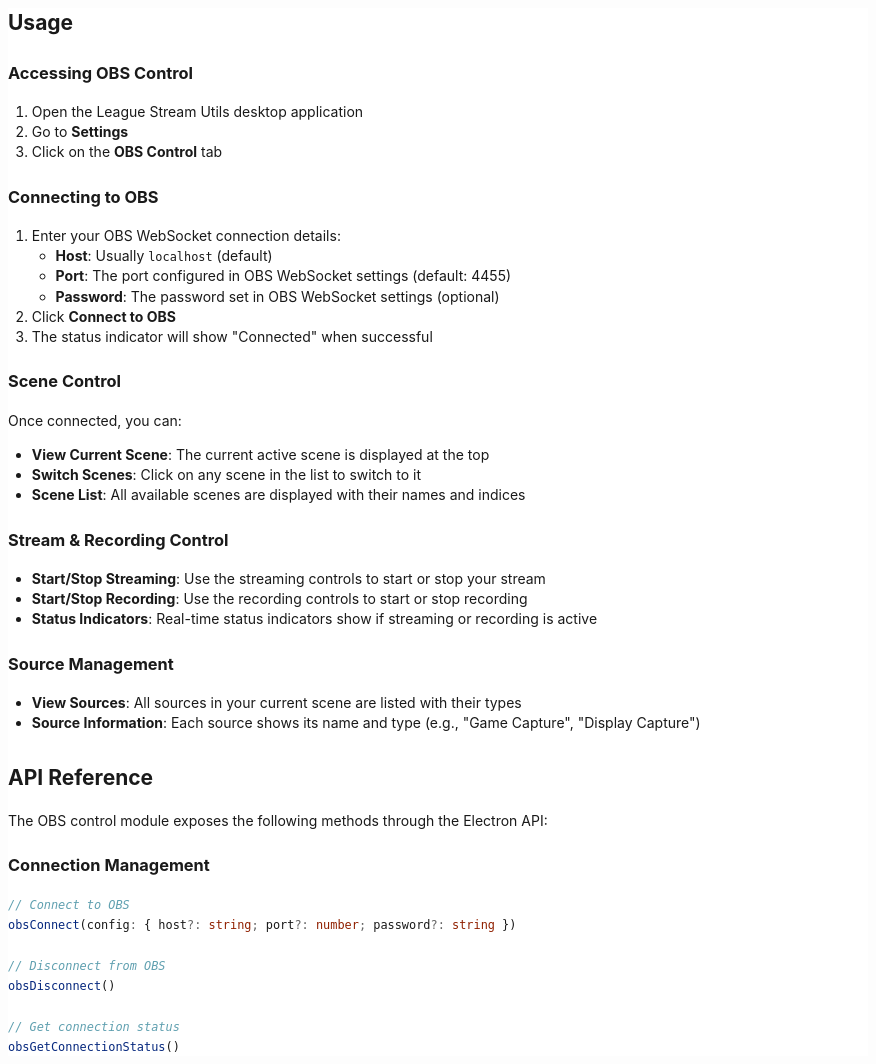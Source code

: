 ## Usage

### Accessing OBS Control

1. Open the League Stream Utils desktop application
2. Go to **Settings**
3. Click on the **OBS Control** tab

### Connecting to OBS

1. Enter your OBS WebSocket connection details:
   - **Host**: Usually `localhost` (default)
   - **Port**: The port configured in OBS WebSocket settings (default: 4455)
   - **Password**: The password set in OBS WebSocket settings (optional)
2. Click **Connect to OBS**
3. The status indicator will show "Connected" when successful

### Scene Control

Once connected, you can:

- **View Current Scene**: The current active scene is displayed at the top
- **Switch Scenes**: Click on any scene in the list to switch to it
- **Scene List**: All available scenes are displayed with their names and indices

### Stream & Recording Control

- **Start/Stop Streaming**: Use the streaming controls to start or stop your stream
- **Start/Stop Recording**: Use the recording controls to start or stop recording
- **Status Indicators**: Real-time status indicators show if streaming or recording is active

### Source Management

- **View Sources**: All sources in your current scene are listed with their types
- **Source Information**: Each source shows its name and type (e.g., "Game Capture", "Display Capture")

## API Reference

The OBS control module exposes the following methods through the Electron API:

### Connection Management

```typescript
// Connect to OBS
obsConnect(config: { host?: string; port?: number; password?: string })

// Disconnect from OBS
obsDisconnect()

// Get connection status
obsGetConnectionStatus()
```
